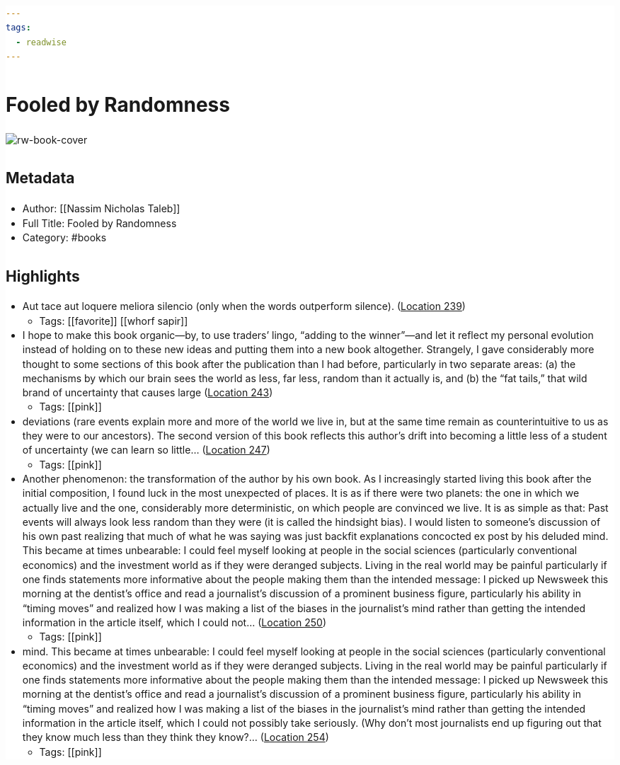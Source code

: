 ```yaml
---
tags:
  - readwise
---
```


# Fooled by Randomness

![rw-book-cover](https://images-na.ssl-images-amazon.com/images/I/412MBJ9ojxL._SL200_.jpg)

## Metadata
- Author: [[Nassim Nicholas Taleb]]
- Full Title: Fooled by Randomness
- Category: #books

## Highlights
- Aut tace aut loquere meliora silencio (only when the words outperform silence). ([Location 239](https://readwise.io/to_kindle?action=open&asin=B001FA0W5W&location=239))
    - Tags: [[favorite]] [[whorf sapir]] 
- I hope to make this book organic—by, to use traders’ lingo, “adding to the winner”—and let it reflect my personal evolution instead of holding on to these new ideas and putting them into a new book altogether. Strangely, I gave considerably more thought to some sections of this book after the publication than I had before, particularly in two separate areas: (a) the mechanisms by which our brain sees the world as less, far less, random than it actually is, and (b) the “fat tails,” that wild brand of uncertainty that causes large ([Location 243](https://readwise.io/to_kindle?action=open&asin=B001FA0W5W&location=243))
    - Tags: [[pink]] 
- deviations (rare events explain more and more of the world we live in, but at the same time remain as counterintuitive to us as they were to our ancestors). The second version of this book reflects this author’s drift into becoming a little less of a student of uncertainty (we can learn so little… ([Location 247](https://readwise.io/to_kindle?action=open&asin=B001FA0W5W&location=247))
    - Tags: [[pink]] 
- Another phenomenon: the transformation of the author by his own book. As I increasingly started living this book after the initial composition, I found luck in the most unexpected of places. It is as if there were two planets: the one in which we actually live and the one, considerably more deterministic, on which people are convinced we live. It is as simple as that: Past events will always look less random than they were (it is called the hindsight bias). I would listen to someone’s discussion of his own past realizing that much of what he was saying was just backfit explanations concocted ex post by his deluded mind. This became at times unbearable: I could feel myself looking at people in the social sciences (particularly conventional economics) and the investment world as if they were deranged subjects. Living in the real world may be painful particularly if one finds statements more informative about the people making them than the intended message: I picked up Newsweek this morning at the dentist’s office and read a journalist’s discussion of a prominent business figure, particularly his ability in “timing moves” and realized how I was making a list of the biases in the journalist’s mind rather than getting the intended information in the article itself, which I could not… ([Location 250](https://readwise.io/to_kindle?action=open&asin=B001FA0W5W&location=250))
    - Tags: [[pink]] 
- mind. This became at times unbearable: I could feel myself looking at people in the social sciences (particularly conventional economics) and the investment world as if they were deranged subjects. Living in the real world may be painful particularly if one finds statements more informative about the people making them than the intended message: I picked up Newsweek this morning at the dentist’s office and read a journalist’s discussion of a prominent business figure, particularly his ability in “timing moves” and realized how I was making a list of the biases in the journalist’s mind rather than getting the intended information in the article itself, which I could not possibly take seriously. (Why don’t most journalists end up figuring out that they know much less than they think they know?… ([Location 254](https://readwise.io/to_kindle?action=open&asin=B001FA0W5W&location=254))
    - Tags: [[pink]] 